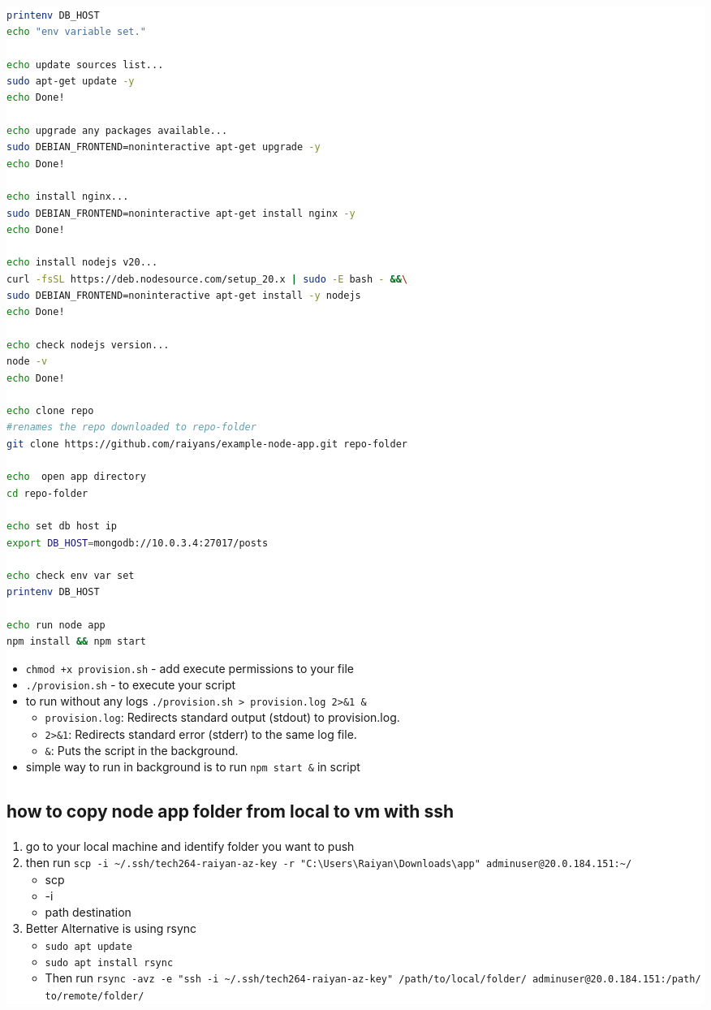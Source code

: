 ``` bash
printenv DB_HOST
echo "env variable set."

echo update sources list...
sudo apt-get update -y
echo Done!

echo upgrade any packages available...
sudo DEBIAN_FRONTEND=noninteractive apt-get upgrade -y
echo Done!

echo install nginx...
sudo DEBIAN_FRONTEND=noninteractive apt-get install nginx -y
echo Done!

echo install nodejs v20...
curl -fsSL https://deb.nodesource.com/setup_20.x | sudo -E bash - &&\
sudo DEBIAN_FRONTEND=noninteractive apt-get install -y nodejs
echo Done!

echo check nodejs version...
node -v
echo Done!

echo clone repo
#renames the repo downloaded to repo-folder
git clone https://github.com/raiyans/example-node-app.git repo-folder

echo  open app directory
cd repo-folder

echo set db host ip
export DB_HOST=mongodb://10.0.3.4:27017/posts

echo check env var set
printenv DB_HOST

echo run node app
npm install && npm start


```
- `chmod +x provision.sh` - add execute permissions to your file
- `./provision.sh` - to execute your script
- to run without any logs `./provision.sh > provision.log 2>&1 &`
   - `provision.log`: Redirects standard output (stdout) to provision.log.
   - `2>&1`: Redirects standard error (stderr) to the same log file.
   - `&`: Puts the script in the background.
- simple way to run in background is to run `npm start &` in script

## how to copy node app folder from local to vm with ssh
1. go to your local machine and identify folder you want to push
2. then run `scp -i ~/.ssh/tech264-raiyan-az-key -r "C:\Users\Raiyan\Downloads\app" adminuser@20.0.184.151:~/`
    * scp
    * -i
    * path destination
2. Better Alternative is using rsync 
   * `sudo apt update`
   * `sudo apt install rsync`
   * Then run `rsync -avz -e "ssh -i ~/.ssh/tech264-raiyan-az-key" /path/to/local/folder/ adminuser@20.0.184.151:/path/to/remote/folder/`
